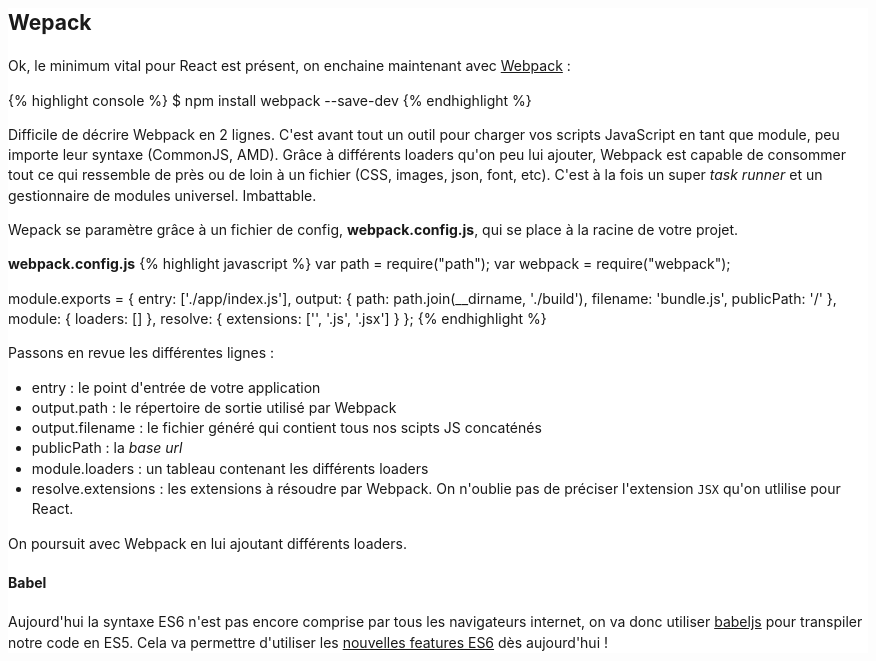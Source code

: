 ## Wepack
Ok, le minimum vital pour React est présent, on enchaine maintenant avec [Webpack][webpack] :

{% highlight console %}
$ npm install webpack --save-dev
{% endhighlight %}

Difficile de décrire Webpack en 2 lignes. C'est avant tout un outil pour charger vos scripts JavaScript en tant que module, peu importe leur syntaxe (CommonJS, AMD). Grâce à différents loaders qu'on peu lui ajouter, Webpack est capable de consommer tout ce qui ressemble de près ou de loin à un fichier (CSS, images, json, font, etc). C'est à la fois un super *task runner* et un gestionnaire de modules universel. Imbattable.

Wepack se paramètre grâce à un fichier de config, **webpack.config.js**, qui se place à la racine de votre projet.

**webpack.config.js**
{% highlight javascript %}
var path = require("path");
var webpack = require("webpack");

module.exports = {
    entry: ['./app/index.js'],
    output: {
        path: path.join(__dirname, './build'),
        filename: 'bundle.js',
        publicPath: '/'
    },
    module: {
        loaders: []
    },
    resolve: {
        extensions: ['', '.js', '.jsx']
    }
};
{% endhighlight %}

Passons en revue les différentes lignes :

- entry : le point d'entrée de votre application
- output.path : le répertoire de sortie utilisé par Webpack
- output.filename : le fichier généré qui contient tous nos scipts JS concaténés
- publicPath : la *base url*
- module.loaders : un tableau contenant les différents loaders
- resolve.extensions : les extensions à résoudre par Webpack. On n'oublie pas de préciser l'extension `JSX` qu'on utlilise pour React.

On poursuit avec Webpack en lui ajoutant différents loaders.

#### Babel
Aujourd'hui la syntaxe ES6 n'est pas encore comprise par tous les navigateurs internet, on va donc utiliser [babeljs][babeljs] pour transpiler notre code en ES5. Cela va permettre d'utiliser les [nouvelles features ES6][features] dès aujourd'hui !


[webpack]: http://webpack.github.io/
[babeljs]: https://babeljs.io/
[features]: https://github.com/lukehoban/es6features
[webpack-dev]: http://webpack.github.io/docs/webpack-dev-server.html
[localhost]: http://localhost:8080/
[eslint]: http://eslint.org/
[rules-eslint]: http://eslint.org/docs/rules
[github]: https://github.com/romaindso/react-webpack-starter
[gist]: https://gist.github.com/romaindso/0495af3fdbcda48e5b9e
[post-webpack-prod]: http://romaindso.github.io/webpack-pour-la-production/